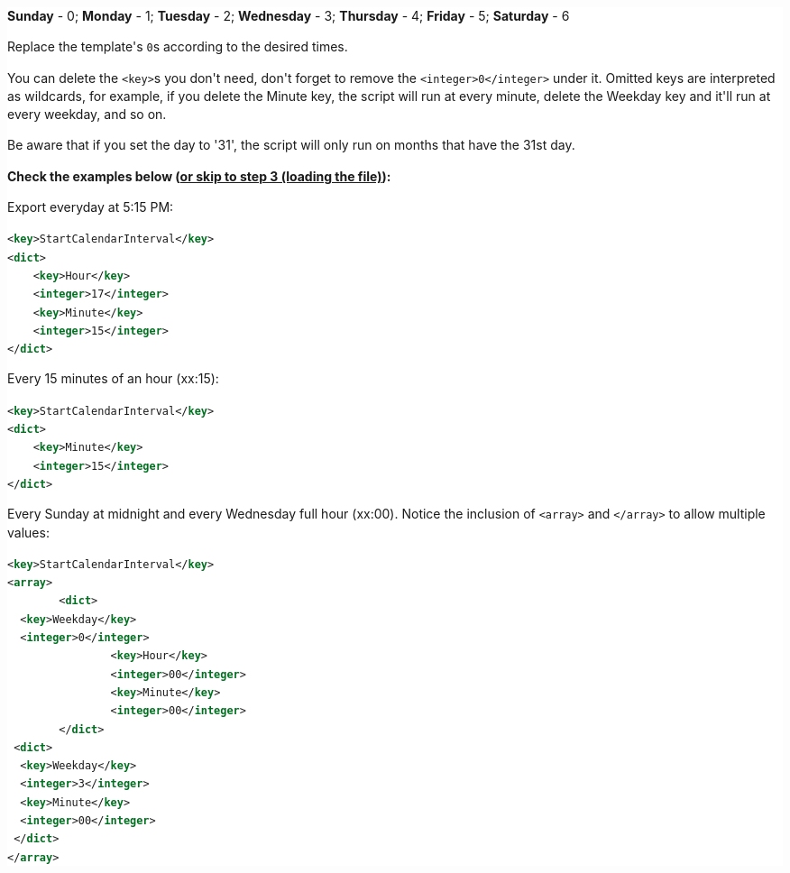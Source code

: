 **Sunday** - 0; **Monday** - 1; **Tuesday** - 2; **Wednesday** - 3; **Thursday** - 4; **Friday** - 5; **Saturday** - 6

Replace the template's `0`s according to the desired times.

You can delete the `<key>`s you don't need, don't forget to remove the `<integer>0</integer>` under it.
Omitted keys are interpreted as wildcards, for example, if you delete the Minute key, the script will run at every minute, delete the Weekday key and it'll run at every weekday, and so on.

Be aware that if you set the day to '31', the script will only run on months that have the 31st day.

**Check the examples below ([or skip to step 3 (loading the file)](https://github.com/Tyrrrz/DiscordChatExporter/blob/master/.docs/scheduling-MacOS.md#3-loading-the-plist-into-launchctl)):**

Export everyday at 5:15 PM:

```xml
<key>StartCalendarInterval</key>
<dict>
    <key>Hour</key>
    <integer>17</integer>
    <key>Minute</key>
    <integer>15</integer>
</dict>

```

Every 15 minutes of an hour (xx:15):

```xml
<key>StartCalendarInterval</key>
<dict>
    <key>Minute</key>
    <integer>15</integer>
</dict>

```

Every Sunday at midnight and every Wednesday full hour (xx:00). Notice the inclusion of `<array>` and `</array>` to allow multiple values:

```xml
<key>StartCalendarInterval</key>
<array>
        <dict>
  <key>Weekday</key>
  <integer>0</integer>
                <key>Hour</key>
                <integer>00</integer>
                <key>Minute</key>
                <integer>00</integer>
        </dict>
 <dict>
  <key>Weekday</key>
  <integer>3</integer>
  <key>Minute</key>
  <integer>00</integer>
 </dict>
</array>
```
